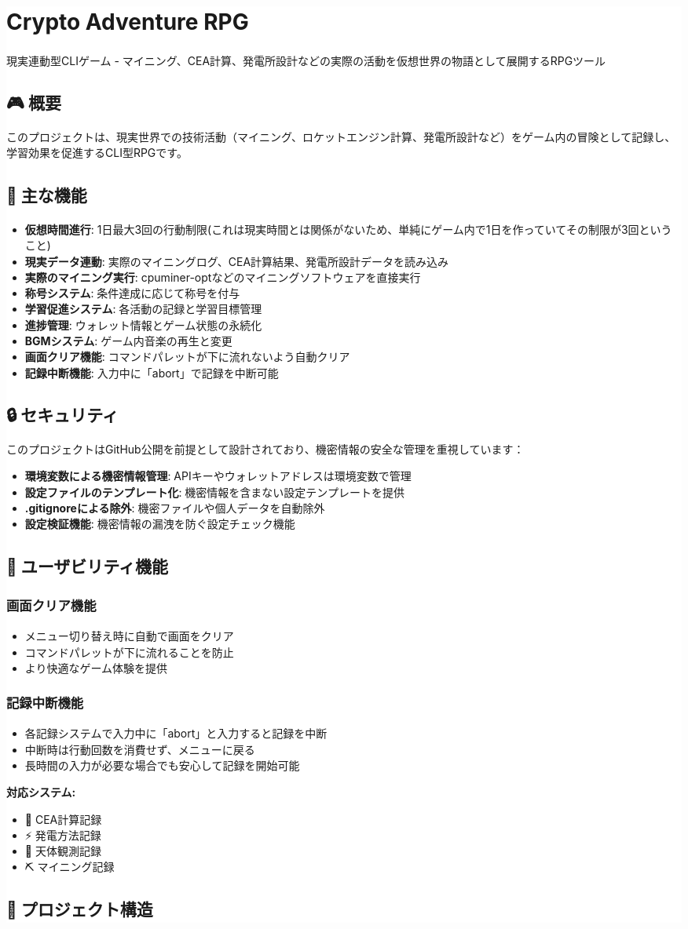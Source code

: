 # Crypto Adventure RPG

現実連動型CLIゲーム - マイニング、CEA計算、発電所設計などの実際の活動を仮想世界の物語として展開するRPGツール

## 🎮 概要

このプロジェクトは、現実世界での技術活動（マイニング、ロケットエンジン計算、発電所設計など）をゲーム内の冒険として記録し、学習効果を促進するCLI型RPGです。

## 🚀 主な機能

- **仮想時間進行**: 1日最大3回の行動制限(これは現実時間とは関係がないため、単純にゲーム内で1日を作っていてその制限が3回ということ)
- **現実データ連動**: 実際のマイニングログ、CEA計算結果、発電所設計データを読み込み
- **実際のマイニング実行**: cpuminer-optなどのマイニングソフトウェアを直接実行
- **称号システム**: 条件達成に応じて称号を付与
- **学習促進システム**: 各活動の記録と学習目標管理
- **進捗管理**: ウォレット情報とゲーム状態の永続化
- **BGMシステム**: ゲーム内音楽の再生と変更
- **画面クリア機能**: コマンドパレットが下に流れないよう自動クリア
- **記録中断機能**: 入力中に「abort」で記録を中断可能

## 🔒 セキュリティ

このプロジェクトはGitHub公開を前提として設計されており、機密情報の安全な管理を重視しています：

- **環境変数による機密情報管理**: APIキーやウォレットアドレスは環境変数で管理
- **設定ファイルのテンプレート化**: 機密情報を含まない設定テンプレートを提供
- **.gitignoreによる除外**: 機密ファイルや個人データを自動除外
- **設定検証機能**: 機密情報の漏洩を防ぐ設定チェック機能

## 🎯 ユーザビリティ機能

### 画面クリア機能
- メニュー切り替え時に自動で画面をクリア
- コマンドパレットが下に流れることを防止
- より快適なゲーム体験を提供

### 記録中断機能
- 各記録システムで入力中に「abort」と入力すると記録を中断
- 中断時は行動回数を消費せず、メニューに戻る
- 長時間の入力が必要な場合でも安心して記録を開始可能

**対応システム:**
- 🚀 CEA計算記録
- ⚡ 発電方法記録  
- 🔭 天体観測記録
- ⛏️ マイニング記録

## 📁 プロジェクト構造
